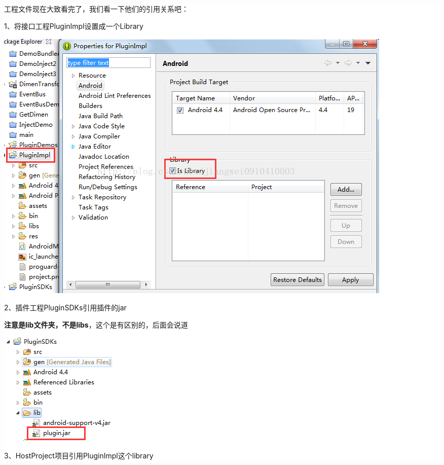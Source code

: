工程文件现在大致看完了，我们看一下他们的引用关系吧：

1、将接口工程PluginImpl设置成一个Library

![](images/15.png)

2、插件工程PluginSDKs引用插件的jar

**注意是lib文件夹，不是libs**，这个是有区别的，后面会说道

![](images/16.png)

3、HostProject项目引用PluginImpl这个library
